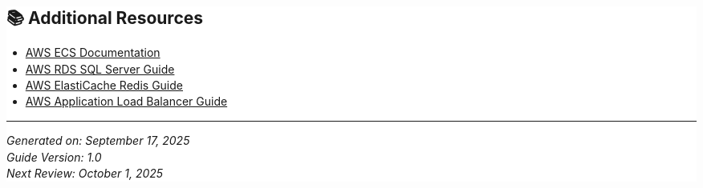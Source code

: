 ## 📚 Additional Resources

- [AWS ECS Documentation](https://docs.aws.amazon.com/ecs/)
- [AWS RDS SQL Server Guide](https://docs.aws.amazon.com/rds/latest/userguide/CHAP_SQLServer.html)
- [AWS ElastiCache Redis Guide](https://docs.aws.amazon.com/elasticache/latest/red-ug/)
- [AWS Application Load Balancer Guide](https://docs.aws.amazon.com/elasticloadbalancing/latest/application/)

---

_Generated on: September 17, 2025_  
_Guide Version: 1.0_  
_Next Review: October 1, 2025_
